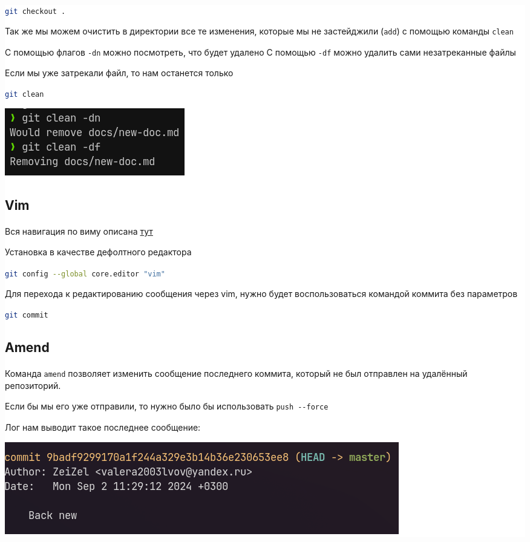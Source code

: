 ```bash
git checkout .
```

Так же мы можем очистить в директории все те изменения, которые мы не застейджили (`add`) с помощью команды `clean`

С помощью флагов `-dn` можно посмотреть, что будет удалено
С помощью `-df` можно удалить сами незатреканные файлы

Если мы уже затрекали файл, то нам останется только

```bash
git clean
```

![](_png/Pasted%20image%2020240902113626.png)

## Vim

Вся навигация по виму описана [тут](../../../Terminal.md)

Установка в качестве дефолтного редактора

```bash
git config --global core.editor "vim"
```

Для перехода к редактированию сообщения через vim, нужно будет воспользоваться командой коммита без параметров

```bash
git commit
```

## Amend

Команда `amend` позволяет изменить сообщение последнего коммита, который не был отправлен на удалённый репозиторий. 

Если бы мы его уже отправили, то нужно было бы использовать `push --force`

Лог нам выводит такое последнее сообщение:

![](_png/Pasted%20image%2020240902120856.png)
